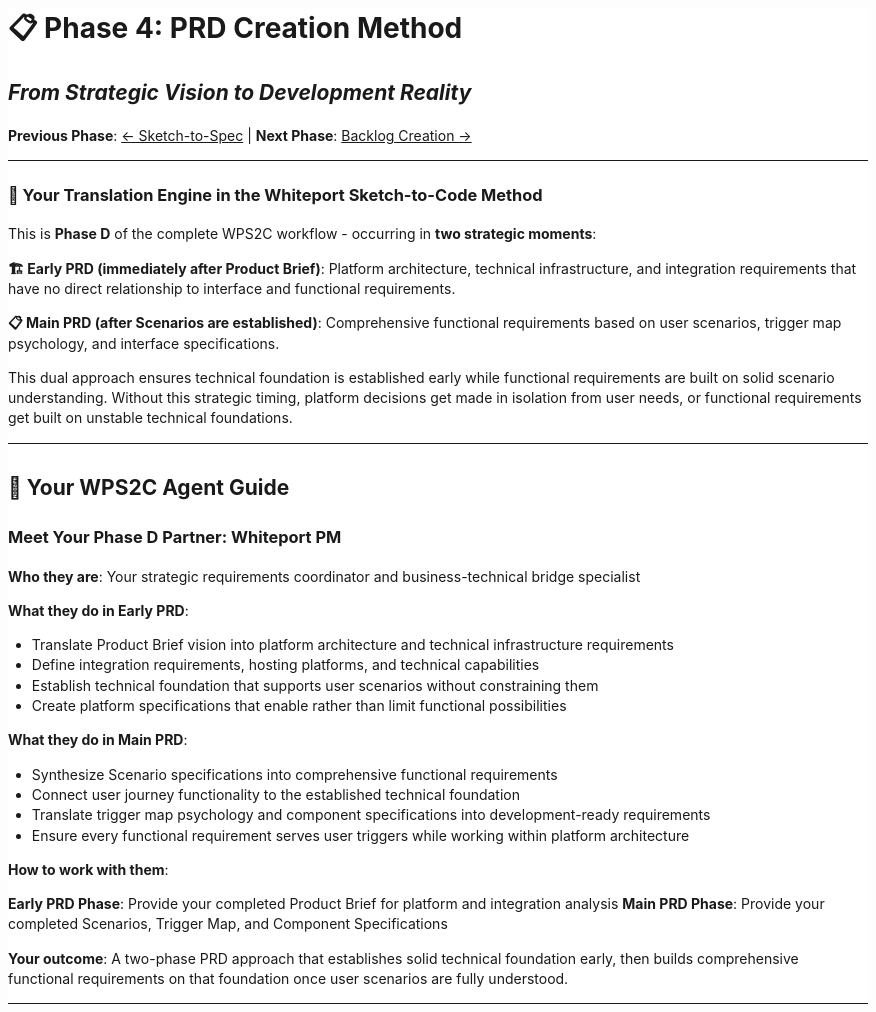 # 📋 Phase 4: PRD Creation Method
## *From Strategic Vision to Development Reality*

**Previous Phase**: [← Sketch-to-Spec](04-Sketch-To-Spec.md) | **Next Phase**: [Backlog Creation →](06-Backlog-Creation.md)

---

### 🔗 Your Translation Engine in the Whiteport Sketch-to-Code Method
This is **Phase D** of the complete WPS2C workflow - occurring in **two strategic moments**:

**🏗️ Early PRD (immediately after Product Brief)**: Platform architecture, technical infrastructure, and integration requirements that have no direct relationship to interface and functional requirements.

**📋 Main PRD (after Scenarios are established)**: Comprehensive functional requirements based on user scenarios, trigger map psychology, and interface specifications.

This dual approach ensures technical foundation is established early while functional requirements are built on solid scenario understanding. Without this strategic timing, platform decisions get made in isolation from user needs, or functional requirements get built on unstable technical foundations.

---

## 🤝 Your WPS2C Agent Guide

### **Meet Your Phase D Partner: Whiteport PM**

**Who they are**: Your strategic requirements coordinator and business-technical bridge specialist

**What they do in Early PRD**:
- Translate Product Brief vision into platform architecture and technical infrastructure requirements
- Define integration requirements, hosting platforms, and technical capabilities
- Establish technical foundation that supports user scenarios without constraining them
- Create platform specifications that enable rather than limit functional possibilities

**What they do in Main PRD**:
- Synthesize Scenario specifications into comprehensive functional requirements
- Connect user journey functionality to the established technical foundation
- Translate trigger map psychology and component specifications into development-ready requirements
- Ensure every functional requirement serves user triggers while working within platform architecture

**How to work with them**:

**Early PRD Phase**: Provide your completed Product Brief for platform and integration analysis
**Main PRD Phase**: Provide your completed Scenarios, Trigger Map, and Component Specifications

**Your outcome**: A two-phase PRD approach that establishes solid technical foundation early, then builds comprehensive functional requirements on that foundation once user scenarios are fully understood.

---